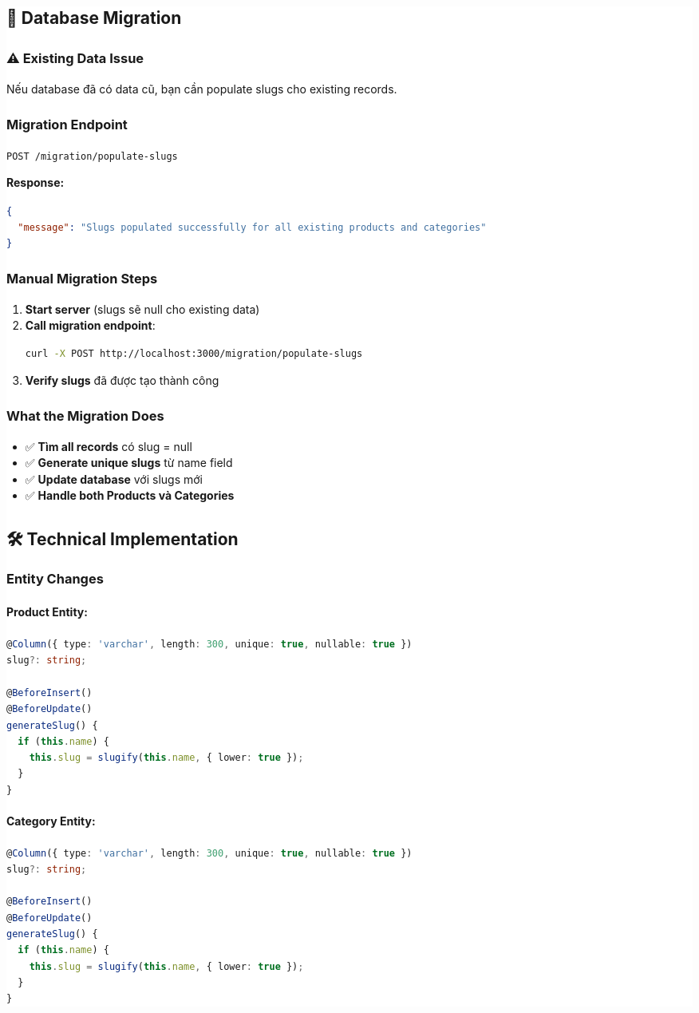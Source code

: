 ## 🚀 Database Migration

### ⚠️ Existing Data Issue
Nếu database đã có data cũ, bạn cần populate slugs cho existing records.

### Migration Endpoint
```bash
POST /migration/populate-slugs
```

**Response:**
```json
{
  "message": "Slugs populated successfully for all existing products and categories"
}
```

### Manual Migration Steps

1. **Start server** (slugs sẽ null cho existing data)
2. **Call migration endpoint**:
   ```bash
   curl -X POST http://localhost:3000/migration/populate-slugs
   ```
3. **Verify slugs** đã được tạo thành công

### What the Migration Does

- ✅ **Tìm all records** có slug = null
- ✅ **Generate unique slugs** từ name field
- ✅ **Update database** với slugs mới
- ✅ **Handle both Products và Categories**

## 🛠️ Technical Implementation

### Entity Changes

#### Product Entity:
```typescript
@Column({ type: 'varchar', length: 300, unique: true, nullable: true })
slug?: string;

@BeforeInsert()
@BeforeUpdate()
generateSlug() {
  if (this.name) {
    this.slug = slugify(this.name, { lower: true });
  }
}
```

#### Category Entity:
```typescript
@Column({ type: 'varchar', length: 300, unique: true, nullable: true })
slug?: string;

@BeforeInsert()
@BeforeUpdate()
generateSlug() {
  if (this.name) {
    this.slug = slugify(this.name, { lower: true });
  }
}
```